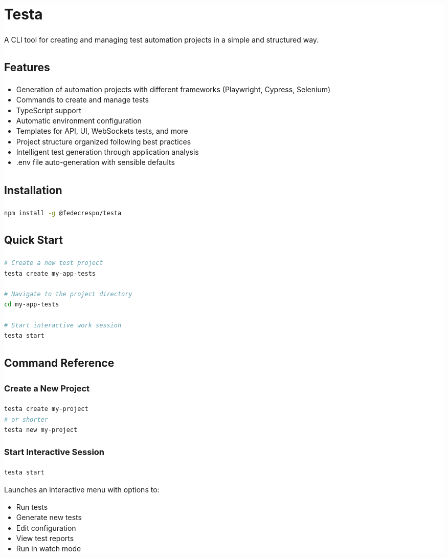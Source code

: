 # Testa

A CLI tool for creating and managing test automation projects in a simple and structured way.

## Features

- Generation of automation projects with different frameworks (Playwright, Cypress, Selenium)
- Commands to create and manage tests
- TypeScript support
- Automatic environment configuration
- Templates for API, UI, WebSockets tests, and more
- Project structure organized following best practices
- Intelligent test generation through application analysis
- .env file auto-generation with sensible defaults

## Installation

```bash
npm install -g @fedecrespo/testa
```

## Quick Start

```bash
# Create a new test project
testa create my-app-tests

# Navigate to the project directory
cd my-app-tests

# Start interactive work session
testa start
```

## Command Reference

### Create a New Project

```bash
testa create my-project
# or shorter
testa new my-project
```

### Start Interactive Session

```bash
testa start
```

Launches an interactive menu with options to:
- Run tests
- Generate new tests
- Edit configuration
- View test reports
- Run in watch mode
